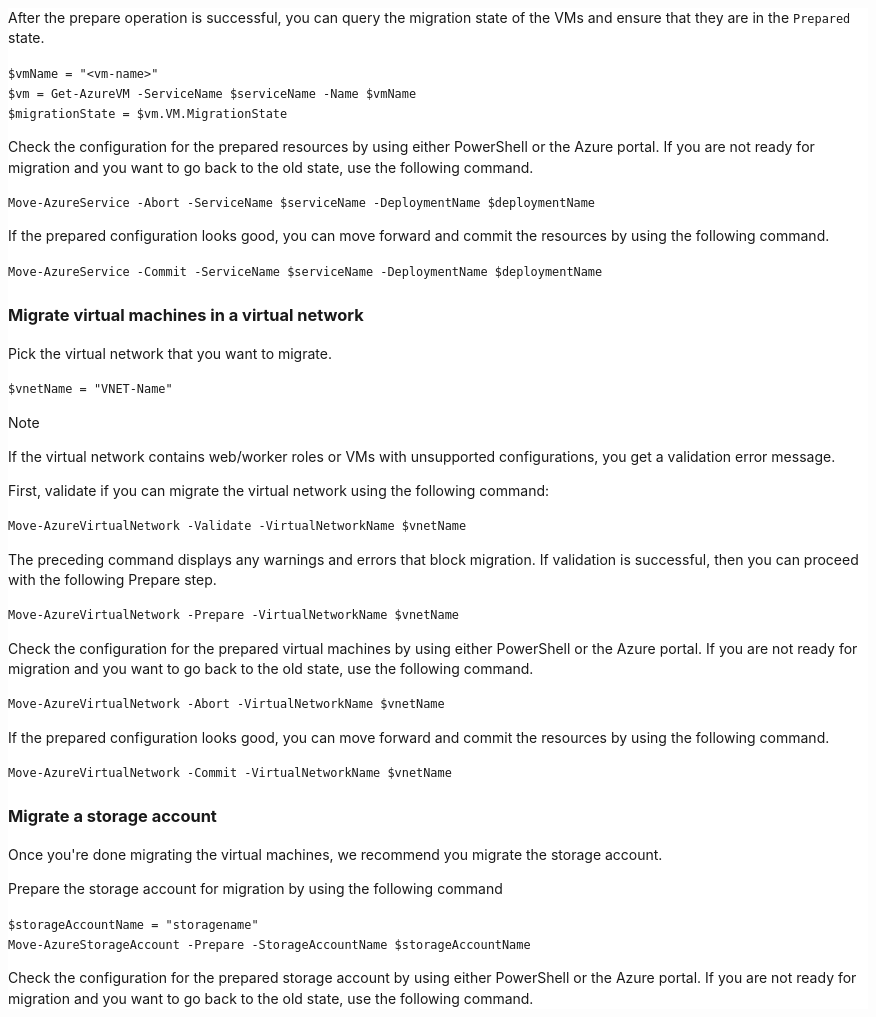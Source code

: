 After the prepare operation is successful, you can query the migration state of the VMs and ensure that they are in the `Prepared` state.

    $vmName = "<vm-name>"
    $vm = Get-AzureVM -ServiceName $serviceName -Name $vmName
    $migrationState = $vm.VM.MigrationState

Check the configuration for the prepared resources by using either PowerShell or the Azure portal. If you are not ready for migration and you want to go back to the old state, use the following command.

    Move-AzureService -Abort -ServiceName $serviceName -DeploymentName $deploymentName

If the prepared configuration looks good, you can move forward and commit the resources by using the following command.

    Move-AzureService -Commit -ServiceName $serviceName -DeploymentName $deploymentName

### Migrate virtual machines in a virtual network
Pick the virtual network that you want to migrate. 

    $vnetName = "VNET-Name"

> [!NOTE]
> If the virtual network contains web/worker roles or VMs with unsupported configurations, you get a validation error message.
> 
> 

First, validate if you can migrate the virtual network using the following command:

    Move-AzureVirtualNetwork -Validate -VirtualNetworkName $vnetName

The preceding command displays any warnings and errors that block migration. If validation is successful, then you can proceed with the following Prepare step.

    Move-AzureVirtualNetwork -Prepare -VirtualNetworkName $vnetName

Check the configuration for the prepared virtual machines by using either PowerShell or the Azure portal. If you are not ready for migration and you want to go back to the old state, use the following command.

    Move-AzureVirtualNetwork -Abort -VirtualNetworkName $vnetName

If the prepared configuration looks good, you can move forward and commit the resources by using the following command.

    Move-AzureVirtualNetwork -Commit -VirtualNetworkName $vnetName

### Migrate a storage account
Once you're done migrating the virtual machines, we recommend you migrate the storage account.

Prepare the storage account for migration by using the following command

    $storageAccountName = "storagename"
    Move-AzureStorageAccount -Prepare -StorageAccountName $storageAccountName

Check the configuration for the prepared storage account by using either PowerShell or the Azure portal. If you are not ready for migration and you want to go back to the old state, use the following command.
